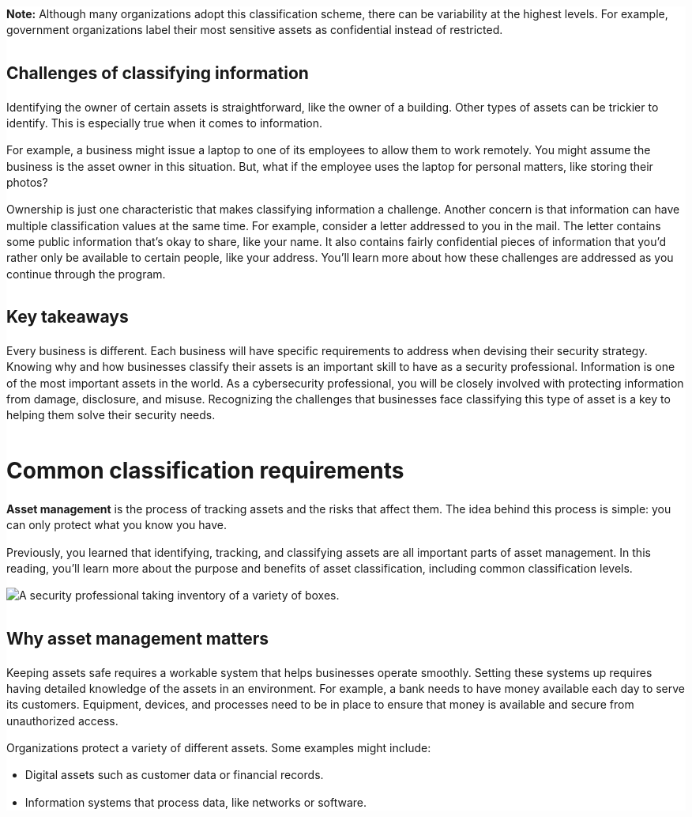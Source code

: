 **Note:** Although many organizations adopt this classification scheme, there can be variability at the highest levels. For example, government organizations label their most sensitive assets as confidential instead of restricted.

## Challenges of classifying information

Identifying the owner of certain assets is straightforward, like the owner of a building. Other types of assets can be trickier to identify. This is especially true when it comes to information.

For example, a business might issue a laptop to one of its employees to allow them to work remotely. You might assume the business is the asset owner in this situation. But, what if the employee uses the laptop for personal matters, like storing their photos?

Ownership is just one characteristic that makes classifying information a challenge. Another concern is that information can have multiple classification values at the same time. For example, consider a letter addressed to you in the mail. The letter contains some public information that’s okay to share, like your name. It also contains fairly confidential pieces of information that you’d rather only be available to certain people, like your address. You’ll learn more about how these challenges are addressed as you continue through the program.

## Key takeaways

Every business is different. Each business will have specific requirements to address when devising their security strategy. Knowing why and how businesses classify their assets is an important skill to have as a security professional. Information is one of the most important assets in the world. As a cybersecurity professional, you will be closely involved with protecting information from damage, disclosure, and misuse. Recognizing the challenges that businesses face classifying this type of asset is a key to helping them solve their security needs.

# Common classification requirements

**Asset management** is the process of tracking assets and the risks that affect them. The idea behind this process is simple: you can only protect what you know you have. 

Previously, you learned that identifying, tracking, and classifying assets are all important parts of asset management. In this reading, you’ll learn more about the purpose and benefits of asset classification, including common classification levels.

![A security professional taking inventory of a variety of boxes.](https://d3c33hcgiwev3.cloudfront.net/imageAssetProxy.v1/b9TxXEZHRVqzONxg5KKNdg_dce6ee3a69f047e29b7a034f84e2b3f1_S34G005.png?expiry=1736899200000&hmac=Z4m8WcpVU855i1kgcWNozHiwG6MXJ7-8qjVFfpZVcMY)

## Why asset management matters

Keeping assets safe requires a workable system that helps businesses operate smoothly. Setting these systems up requires having detailed knowledge of the assets in an environment. For example, a bank needs to have money available each day to serve its customers. Equipment, devices, and processes need to be in place to ensure that money is available and secure from unauthorized access.

Organizations protect a variety of different assets. Some examples might include:

- Digital assets such as customer data or financial records.
    
- Information systems that process data, like networks or software.
    